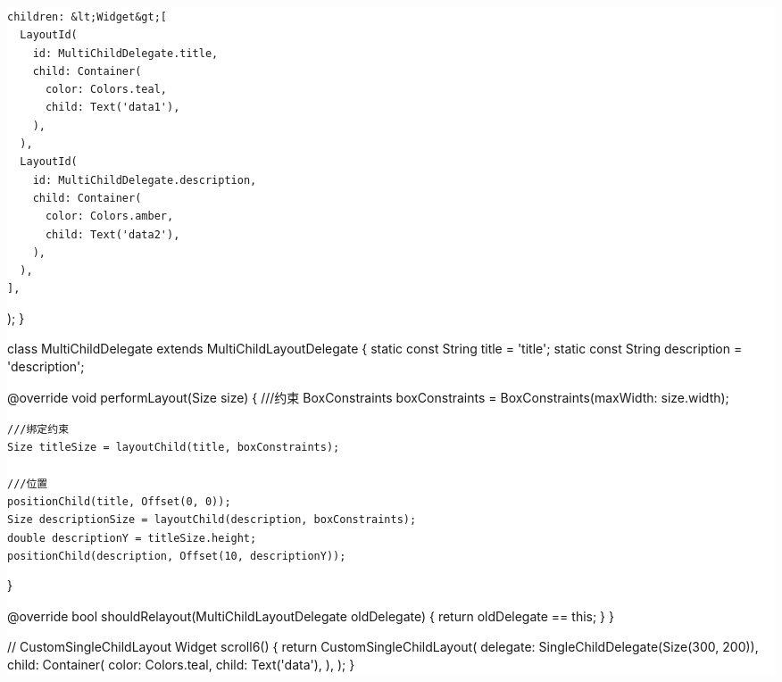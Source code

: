     children: &lt;Widget&gt;[
      LayoutId(
        id: MultiChildDelegate.title,
        child: Container(
          color: Colors.teal,
          child: Text('data1'),
        ),
      ),
      LayoutId(
        id: MultiChildDelegate.description,
        child: Container(
          color: Colors.amber,
          child: Text('data2'),
        ),
      ),
    ],
  );
}

class MultiChildDelegate extends MultiChildLayoutDelegate {
  static const String title = 'title';
  static const String description = 'description';

  @override
  void performLayout(Size size) {
    ///约束
    BoxConstraints boxConstraints = BoxConstraints(maxWidth: size.width);

    ///绑定约束
    Size titleSize = layoutChild(title, boxConstraints);

    ///位置
    positionChild(title, Offset(0, 0));
    Size descriptionSize = layoutChild(description, boxConstraints);
    double descriptionY = titleSize.height;
    positionChild(description, Offset(10, descriptionY));
  }

  @override
  bool shouldRelayout(MultiChildLayoutDelegate oldDelegate) {
    return oldDelegate == this;
  }
}

// CustomSingleChildLayout
Widget scroll6() {
  return CustomSingleChildLayout(
    delegate: SingleChildDelegate(Size(300, 200)),
    child: Container(
      color: Colors.teal,
      child: Text('data'),
    ),
  );
}

